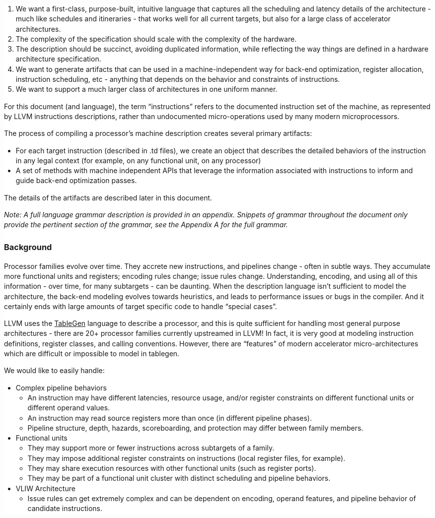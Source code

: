1. We want a first-class, purpose-built, intuitive language that captures all the scheduling and latency details of the architecture - much like schedules and itineraries - that works well for all current targets, but also for a large class of accelerator architectures.
2. The complexity of the specification should scale with the complexity of the hardware.
3. The description should be succinct, avoiding duplicated information, while reflecting the way things are defined in a hardware architecture specification.
4. We want to generate artifacts that can be used in a machine-independent way for back-end optimization, register allocation, instruction scheduling, etc - anything that depends on the behavior and constraints of instructions.
5. We want to support a much larger class of architectures in one uniform manner.

For this document (and language), the term “instructions” refers to the documented instruction set of the machine, as represented by LLVM instructions descriptions, rather than undocumented micro-operations used by many modern microprocessors.

The process of compiling a processor’s machine description creates several primary artifacts:

*   For each target instruction (described in .td files), we create an object that describes the detailed behaviors of the instruction in any legal context (for example, on any functional unit, on any processor)
*   A set of methods with machine independent APIs that leverage the information associated with instructions to inform and guide back-end optimization passes.

The details of the artifacts are described later in this document.

_Note: A full language grammar description is provided in an appendix.  Snippets of grammar throughout the document only provide the pertinent section of the grammar, see the Appendix A for the full grammar._


### Background

Processor families evolve over time. They accrete new instructions, and pipelines change - often in subtle ways. They accumulate more functional units and registers; encoding rules change; issue rules change. Understanding, encoding, and using all of this information - over time, for many subtargets - can be daunting.  When the description language isn’t sufficient to model the architecture, the back-end modeling evolves towards heuristics, and leads to performance issues or bugs in the compiler. And it certainly ends with large amounts of target specific code to handle “special cases”. 

LLVM uses the [TableGen](https://llvm.org/docs/TableGen/index.html) language to describe a processor, and this is quite sufficient for handling most general purpose architectures - there are 20+ processor families currently upstreamed in LLVM! In fact, it is very good at modeling instruction definitions, register classes, and calling conventions.  However, there are “features” of modern accelerator micro-architectures which are difficult or impossible to model in tablegen.

We would like to easily handle:

*   Complex pipeline behaviors
    *   An instruction may have different latencies, resource usage, and/or register constraints on different functional units or different operand values.
    *   An instruction may read source registers more than once (in different pipeline phases).
    *   Pipeline structure, depth, hazards, scoreboarding, and protection may differ between family members.
*   Functional units
    *   They may support more or fewer instructions across subtargets of a family.
    *   They may impose additional register constraints on instructions (local register files, for example).
    *   They may share execution resources with other functional units (such as register ports).
    *   They may be part of a functional unit cluster with distinct scheduling and pipeline behaviors.
*   VLIW Architecture 
    *   Issue rules can get extremely complex and can be dependent on encoding, operand features, and pipeline behavior of candidate instructions.
